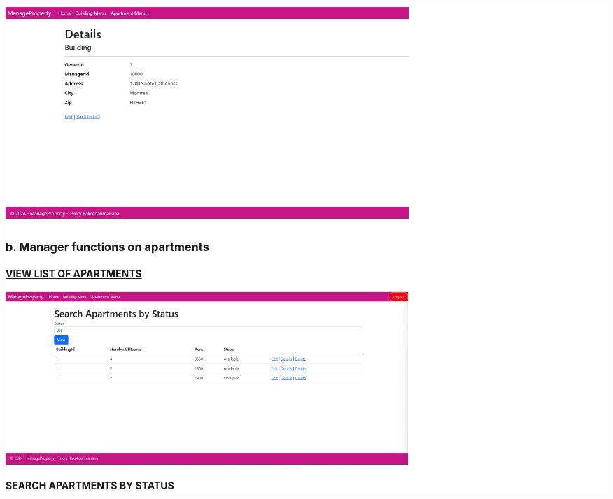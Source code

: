 <img src="./media/image27.png" style="width:6in;height:3.18056in" />

### b. Manager functions on apartments

**<u>VIEW LIST OF APARTMENTS</u>**

<img src="./media/image28.png"
style="width:5.99306in;height:2.60417in" />

**SEARCH APARTMENTS BY STATUS**
